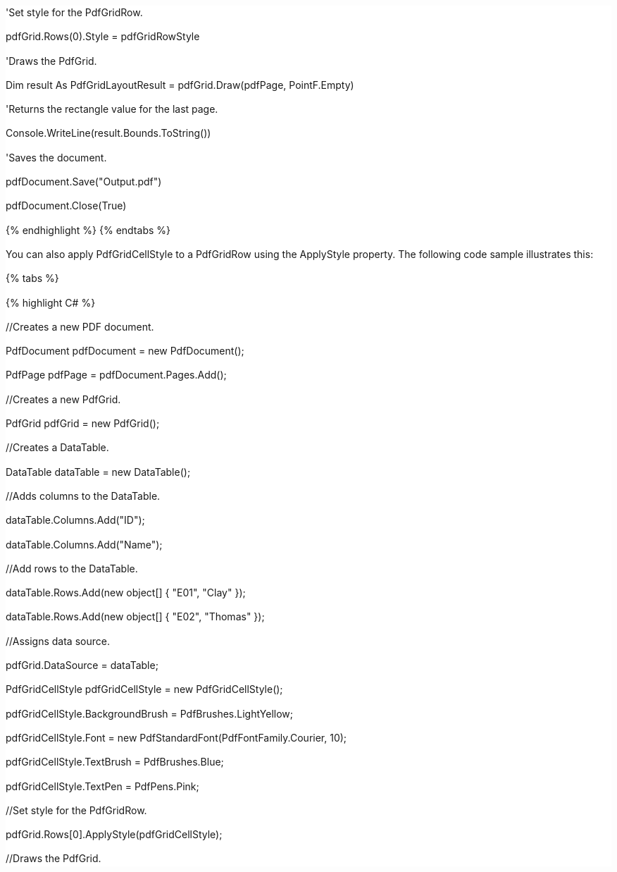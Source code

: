 'Set style for the PdfGridRow.

pdfGrid.Rows(0).Style = pdfGridRowStyle



'Draws the PdfGrid.

Dim result As PdfGridLayoutResult = pdfGrid.Draw(pdfPage, PointF.Empty)

'Returns the rectangle value for the last page.

Console.WriteLine(result.Bounds.ToString())

'Saves the document.

pdfDocument.Save("Output.pdf")

pdfDocument.Close(True)

{% endhighlight %}
{% endtabs %} 


You can also apply PdfGridCellStyle to a PdfGridRow using the ApplyStyle property. The following code sample illustrates this:

{% tabs %}


{% highlight C# %}

//Creates a new PDF document.

PdfDocument pdfDocument = new PdfDocument();

PdfPage pdfPage = pdfDocument.Pages.Add();

//Creates a new PdfGrid.

PdfGrid pdfGrid = new PdfGrid();

//Creates a DataTable.

DataTable dataTable = new DataTable();

//Adds columns to the DataTable.

dataTable.Columns.Add("ID");

dataTable.Columns.Add("Name");

//Add rows to the DataTable.

dataTable.Rows.Add(new object[] { "E01", "Clay" });

dataTable.Rows.Add(new object[] { "E02", "Thomas" });

//Assigns data source.

pdfGrid.DataSource = dataTable;



PdfGridCellStyle pdfGridCellStyle = new PdfGridCellStyle();

pdfGridCellStyle.BackgroundBrush = PdfBrushes.LightYellow;

pdfGridCellStyle.Font = new PdfStandardFont(PdfFontFamily.Courier, 10);

pdfGridCellStyle.TextBrush = PdfBrushes.Blue;

pdfGridCellStyle.TextPen = PdfPens.Pink;



//Set style for the PdfGridRow.

pdfGrid.Rows[0].ApplyStyle(pdfGridCellStyle);



//Draws the PdfGrid.
